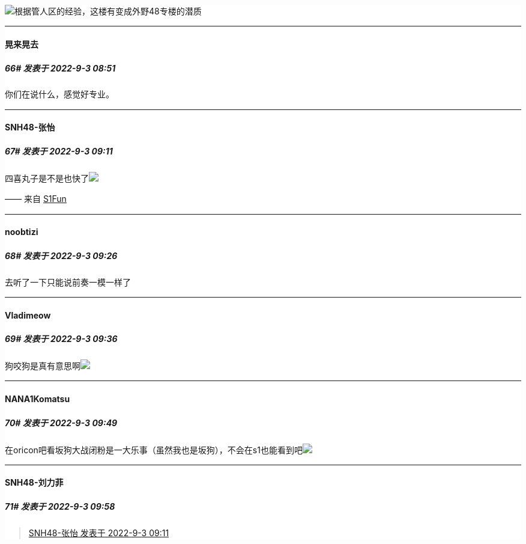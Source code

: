 <img src="https://static.saraba1st.com/image/smiley/face2017/067.png" referrerpolicy="no-referrer">根据管人区的经验，这楼有变成外野48专楼的潜质



*****

####  晃来晃去  
##### 66#       发表于 2022-9-3 08:51

你们在说什么，感觉好专业。



*****

####  SNH48-张怡  
##### 67#       发表于 2022-9-3 09:11

四喜丸子是不是也快了<img src="https://static.saraba1st.com/image/smiley/face2017/067.png" referrerpolicy="no-referrer">

—— 来自 [S1Fun](https://s1fun.koalcat.com)



*****

####  noobtizi  
##### 68#       发表于 2022-9-3 09:26

去听了一下只能说前奏一模一样了



*****

####  Vladimeow  
##### 69#       发表于 2022-9-3 09:36

狗咬狗是真有意思啊<img src="https://static.saraba1st.com/image/smiley/face2017/067.png" referrerpolicy="no-referrer">



*****

####  NANA1Komatsu  
##### 70#       发表于 2022-9-3 09:49

在oricon吧看坂狗大战闭粉是一大乐事（虽然我也是坂狗），不会在s1也能看到吧<img src="https://static.saraba1st.com/image/smiley/face2017/067.png" referrerpolicy="no-referrer">



*****

####  SNH48-刘力菲  
##### 71#       发表于 2022-9-3 09:58

<blockquote><a href="httphttps://bbs.saraba1st.com/2b/forum.php?mod=redirect&amp;goto=findpost&amp;pid=57322829&amp;ptid=2090399" target="_blank">SNH48-张怡 发表于 2022-9-3 09:11</a>
